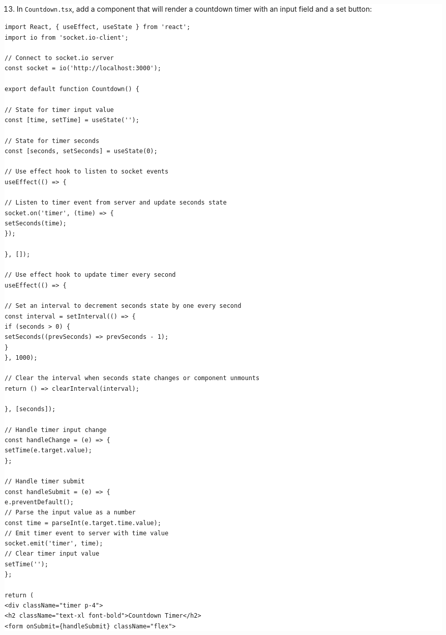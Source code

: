 

13. In `Countdown.tsx`, add a component that will render a countdown timer with an input field and a set button:

```tsx
import React, { useEffect, useState } from 'react';
import io from 'socket.io-client';

// Connect to socket.io server
const socket = io('http://localhost:3000');

export default function Countdown() {

// State for timer input value
const [time, setTime] = useState('');

// State for timer seconds
const [seconds, setSeconds] = useState(0);

// Use effect hook to listen to socket events
useEffect(() => {

// Listen to timer event from server and update seconds state
socket.on('timer', (time) => {
setSeconds(time);
});

}, []);

// Use effect hook to update timer every second
useEffect(() => {

// Set an interval to decrement seconds state by one every second
const interval = setInterval(() => {
if (seconds > 0) {
setSeconds((prevSeconds) => prevSeconds - 1);
}
}, 1000);

// Clear the interval when seconds state changes or component unmounts
return () => clearInterval(interval);

}, [seconds]);

// Handle timer input change
const handleChange = (e) => {
setTime(e.target.value);
};

// Handle timer submit
const handleSubmit = (e) => {
e.preventDefault();
// Parse the input value as a number
const time = parseInt(e.target.time.value);
// Emit timer event to server with time value
socket.emit('timer', time);
// Clear timer input value
setTime('');
};

return (
<div className="timer p-4">
<h2 className="text-xl font-bold">Countdown Timer</h2>
<form onSubmit={handleSubmit} className="flex">
```